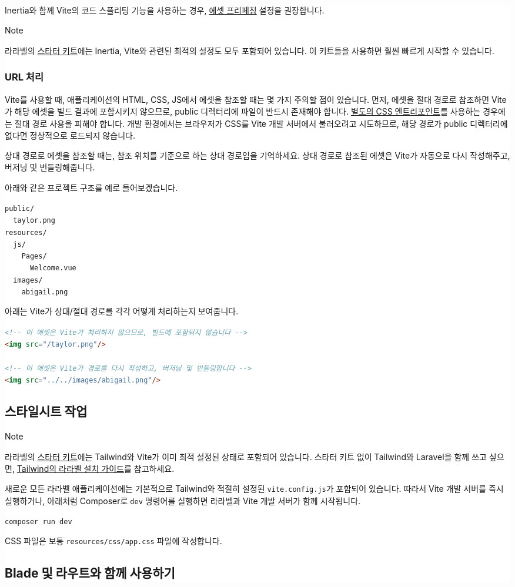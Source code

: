 Inertia와 함께 Vite의 코드 스플리팅 기능을 사용하는 경우, [에셋 프리페칭](#asset-prefetching) 설정을 권장합니다.

> [!NOTE]
> 라라벨의 [스타터 키트](/docs/starter-kits)에는 Inertia, Vite와 관련된 최적의 설정도 모두 포함되어 있습니다. 이 키트들을 사용하면 훨씬 빠르게 시작할 수 있습니다.

<a name="url-processing"></a>
### URL 처리

Vite를 사용할 때, 애플리케이션의 HTML, CSS, JS에서 에셋을 참조할 때는 몇 가지 주의할 점이 있습니다. 먼저, 에셋을 절대 경로로 참조하면 Vite가 해당 에셋을 빌드 결과에 포함시키지 않으므로, public 디렉터리에 파일이 반드시 존재해야 합니다. [별도의 CSS 엔트리포인트](#configuring-vite)를 사용하는 경우에는 절대 경로 사용을 피해야 합니다. 개발 환경에서는 브라우저가 CSS를 Vite 개발 서버에서 불러오려고 시도하므로, 해당 경로가 public 디렉터리에 없다면 정상적으로 로드되지 않습니다.

상대 경로로 에셋을 참조할 때는, 참조 위치를 기준으로 하는 상대 경로임을 기억하세요. 상대 경로로 참조된 에셋은 Vite가 자동으로 다시 작성해주고, 버저닝 및 번들링해줍니다.

아래와 같은 프로젝트 구조를 예로 들어보겠습니다.

```text
public/
  taylor.png
resources/
  js/
    Pages/
      Welcome.vue
  images/
    abigail.png
```

아래는 Vite가 상대/절대 경로를 각각 어떻게 처리하는지 보여줍니다.

```html
<!-- 이 에셋은 Vite가 처리하지 않으므로, 빌드에 포함되지 않습니다 -->
<img src="/taylor.png"/>

<!-- 이 에셋은 Vite가 경로를 다시 작성하고, 버저닝 및 번들링합니다 -->
<img src="../../images/abigail.png"/>
```

<a name="working-with-stylesheets"></a>
## 스타일시트 작업

> [!NOTE]
> 라라벨의 [스타터 키트](/docs/starter-kits)에는 Tailwind와 Vite가 이미 최적 설정된 상태로 포함되어 있습니다. 스타터 키트 없이 Tailwind와 Laravel을 함께 쓰고 싶으면, [Tailwind의 라라벨 설치 가이드](https://tailwindcss.com/docs/guides/laravel)를 참고하세요.

새로운 모든 라라벨 애플리케이션에는 기본적으로 Tailwind와 적절히 설정된 `vite.config.js`가 포함되어 있습니다. 따라서 Vite 개발 서버를 즉시 실행하거나, 아래처럼 Composer로 `dev` 명령어를 실행하면 라라벨과 Vite 개발 서버가 함께 시작됩니다.

```shell
composer run dev
```

CSS 파일은 보통 `resources/css/app.css` 파일에 작성합니다.

<a name="working-with-blade-and-routes"></a>
## Blade 및 라우트와 함께 사용하기

